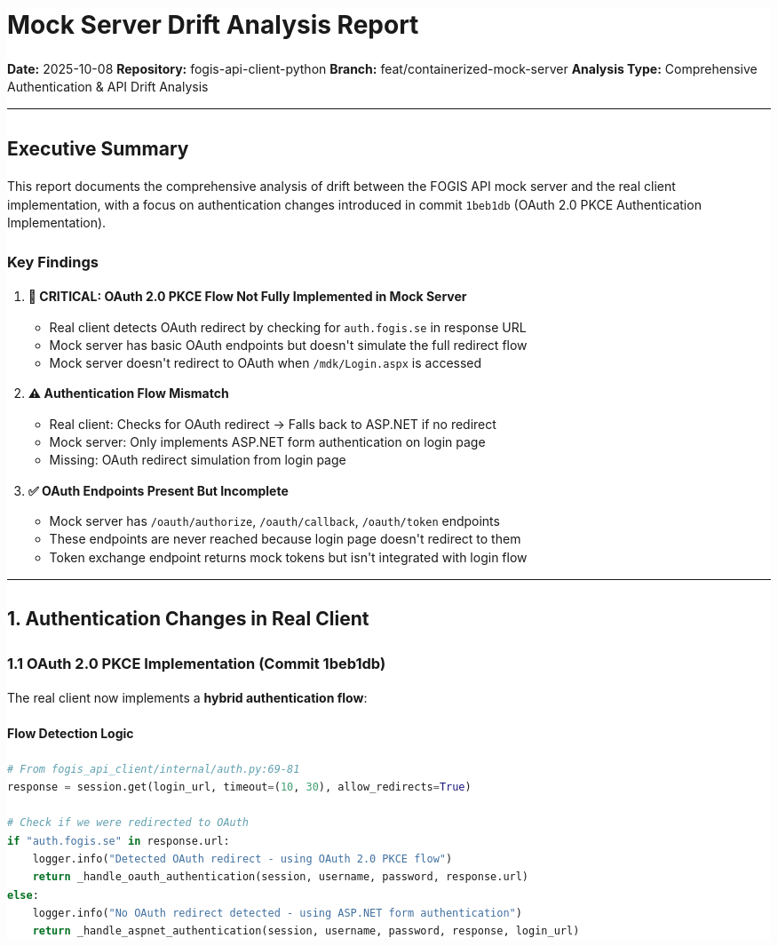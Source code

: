 # Mock Server Drift Analysis Report

**Date:** 2025-10-08
**Repository:** fogis-api-client-python
**Branch:** feat/containerized-mock-server
**Analysis Type:** Comprehensive Authentication & API Drift Analysis

---

## Executive Summary

This report documents the comprehensive analysis of drift between the FOGIS API mock server and the real client implementation, with a focus on authentication changes introduced in commit `1beb1db` (OAuth 2.0 PKCE Authentication Implementation).

### Key Findings

1. **🔴 CRITICAL: OAuth 2.0 PKCE Flow Not Fully Implemented in Mock Server**
   - Real client detects OAuth redirect by checking for `auth.fogis.se` in response URL
   - Mock server has basic OAuth endpoints but doesn't simulate the full redirect flow
   - Mock server doesn't redirect to OAuth when `/mdk/Login.aspx` is accessed

2. **⚠️ Authentication Flow Mismatch**
   - Real client: Checks for OAuth redirect → Falls back to ASP.NET if no redirect
   - Mock server: Only implements ASP.NET form authentication on login page
   - Missing: OAuth redirect simulation from login page

3. **✅ OAuth Endpoints Present But Incomplete**
   - Mock server has `/oauth/authorize`, `/oauth/callback`, `/oauth/token` endpoints
   - These endpoints are never reached because login page doesn't redirect to them
   - Token exchange endpoint returns mock tokens but isn't integrated with login flow

---

## 1. Authentication Changes in Real Client

### 1.1 OAuth 2.0 PKCE Implementation (Commit 1beb1db)

The real client now implements a **hybrid authentication flow**:

#### Flow Detection Logic
```python
# From fogis_api_client/internal/auth.py:69-81
response = session.get(login_url, timeout=(10, 30), allow_redirects=True)

# Check if we were redirected to OAuth
if "auth.fogis.se" in response.url:
    logger.info("Detected OAuth redirect - using OAuth 2.0 PKCE flow")
    return _handle_oauth_authentication(session, username, password, response.url)
else:
    logger.info("No OAuth redirect detected - using ASP.NET form authentication")
    return _handle_aspnet_authentication(session, username, password, response, login_url)
```
